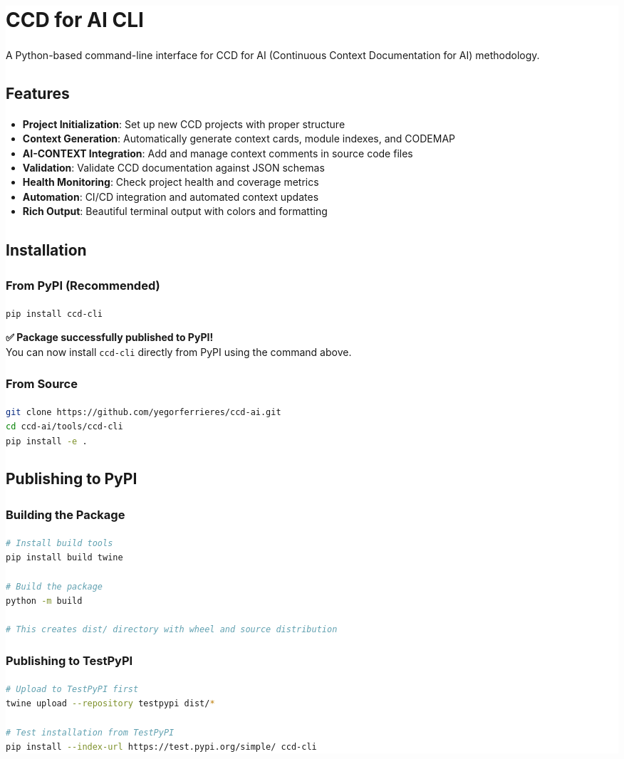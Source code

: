 # CCD for AI CLI

A Python-based command-line interface for CCD for AI (Continuous Context Documentation for AI) methodology.

## Features

- **Project Initialization**: Set up new CCD projects with proper structure
- **Context Generation**: Automatically generate context cards, module indexes, and CODEMAP
- **AI-CONTEXT Integration**: Add and manage context comments in source code files
- **Validation**: Validate CCD documentation against JSON schemas
- **Health Monitoring**: Check project health and coverage metrics
- **Automation**: CI/CD integration and automated context updates
- **Rich Output**: Beautiful terminal output with colors and formatting

## Installation

### From PyPI (Recommended)

```bash
pip install ccd-cli
```

**✅ Package successfully published to PyPI!**  
You can now install `ccd-cli` directly from PyPI using the command above.

### From Source

```bash
git clone https://github.com/yegorferrieres/ccd-ai.git
cd ccd-ai/tools/ccd-cli
pip install -e .
```

## Publishing to PyPI

### Building the Package

```bash
# Install build tools
pip install build twine

# Build the package
python -m build

# This creates dist/ directory with wheel and source distribution
```

### Publishing to TestPyPI

```bash
# Upload to TestPyPI first
twine upload --repository testpypi dist/*

# Test installation from TestPyPI
pip install --index-url https://test.pypi.org/simple/ ccd-cli
```

